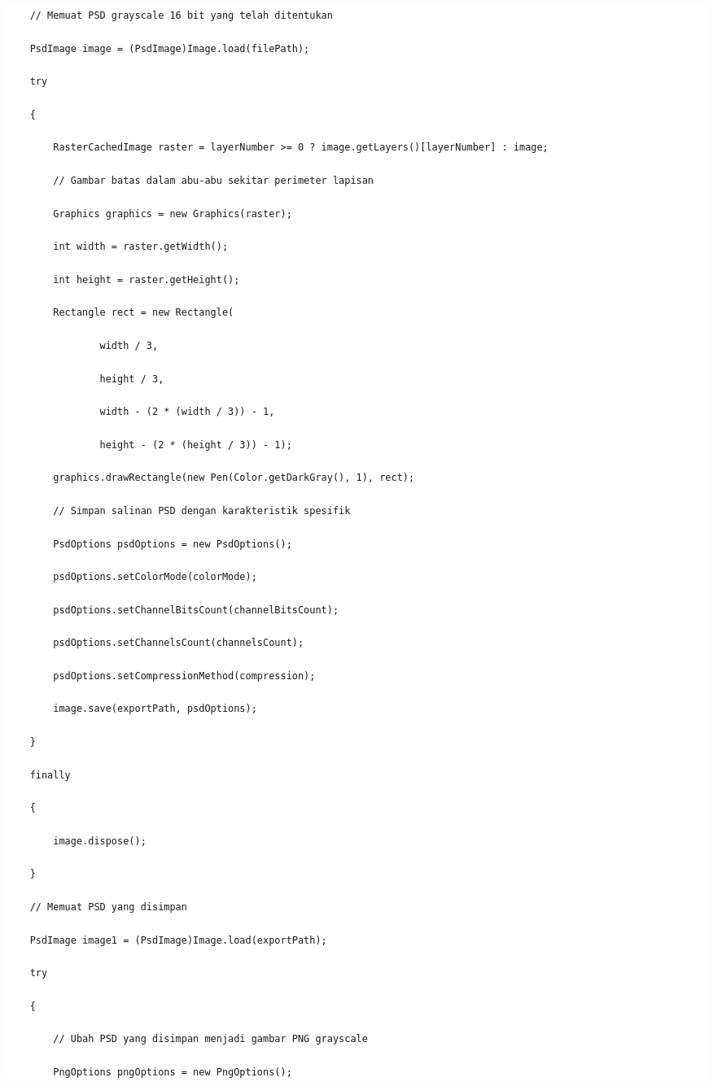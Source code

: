         // Memuat PSD grayscale 16 bit yang telah ditentukan

        PsdImage image = (PsdImage)Image.load(filePath);

        try

        {

            RasterCachedImage raster = layerNumber >= 0 ? image.getLayers()[layerNumber] : image;

            // Gambar batas dalam abu-abu sekitar perimeter lapisan

            Graphics graphics = new Graphics(raster);

            int width = raster.getWidth();

            int height = raster.getHeight();

            Rectangle rect = new Rectangle(

                    width / 3,

                    height / 3,

                    width - (2 * (width / 3)) - 1,

                    height - (2 * (height / 3)) - 1);

            graphics.drawRectangle(new Pen(Color.getDarkGray(), 1), rect);

            // Simpan salinan PSD dengan karakteristik spesifik

            PsdOptions psdOptions = new PsdOptions();

            psdOptions.setColorMode(colorMode);

            psdOptions.setChannelBitsCount(channelBitsCount);

            psdOptions.setChannelsCount(channelsCount);

            psdOptions.setCompressionMethod(compression);

            image.save(exportPath, psdOptions);

        }

        finally

        {

            image.dispose();

        }

        // Memuat PSD yang disimpan

        PsdImage image1 = (PsdImage)Image.load(exportPath);

        try

        {

            // Ubah PSD yang disimpan menjadi gambar PNG grayscale

            PngOptions pngOptions = new PngOptions();
